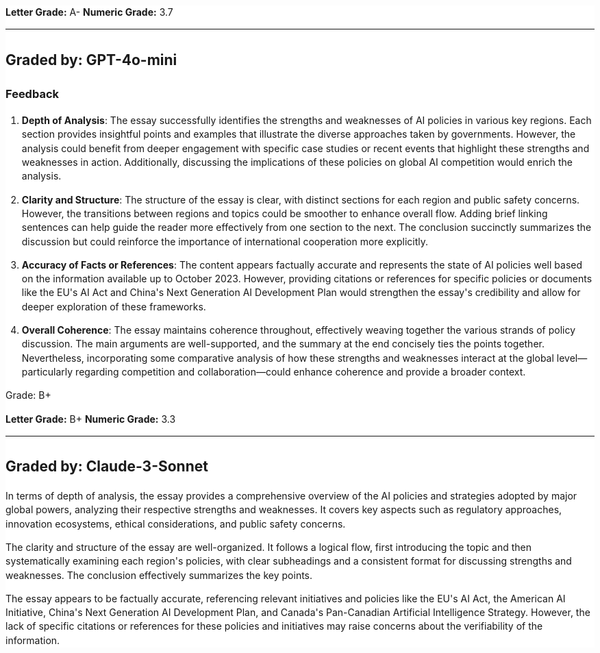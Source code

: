**Letter Grade:** A-
**Numeric Grade:** 3.7

---

## Graded by: GPT-4o-mini

### Feedback

1) **Depth of Analysis**: The essay successfully identifies the strengths and weaknesses of AI policies in various key regions. Each section provides insightful points and examples that illustrate the diverse approaches taken by governments. However, the analysis could benefit from deeper engagement with specific case studies or recent events that highlight these strengths and weaknesses in action. Additionally, discussing the implications of these policies on global AI competition would enrich the analysis.

2) **Clarity and Structure**: The structure of the essay is clear, with distinct sections for each region and public safety concerns. However, the transitions between regions and topics could be smoother to enhance overall flow. Adding brief linking sentences can help guide the reader more effectively from one section to the next. The conclusion succinctly summarizes the discussion but could reinforce the importance of international cooperation more explicitly.

3) **Accuracy of Facts or References**: The content appears factually accurate and represents the state of AI policies well based on the information available up to October 2023. However, providing citations or references for specific policies or documents like the EU's AI Act and China's Next Generation AI Development Plan would strengthen the essay's credibility and allow for deeper exploration of these frameworks.

4) **Overall Coherence**: The essay maintains coherence throughout, effectively weaving together the various strands of policy discussion. The main arguments are well-supported, and the summary at the end concisely ties the points together. Nevertheless, incorporating some comparative analysis of how these strengths and weaknesses interact at the global level—particularly regarding competition and collaboration—could enhance coherence and provide a broader context.

Grade: B+

**Letter Grade:** B+
**Numeric Grade:** 3.3

---

## Graded by: Claude-3-Sonnet

In terms of depth of analysis, the essay provides a comprehensive overview of the AI policies and strategies adopted by major global powers, analyzing their respective strengths and weaknesses. It covers key aspects such as regulatory approaches, innovation ecosystems, ethical considerations, and public safety concerns.

The clarity and structure of the essay are well-organized. It follows a logical flow, first introducing the topic and then systematically examining each region's policies, with clear subheadings and a consistent format for discussing strengths and weaknesses. The conclusion effectively summarizes the key points.

The essay appears to be factually accurate, referencing relevant initiatives and policies like the EU's AI Act, the American AI Initiative, China's Next Generation AI Development Plan, and Canada's Pan-Canadian Artificial Intelligence Strategy. However, the lack of specific citations or references for these policies and initiatives may raise concerns about the verifiability of the information.
